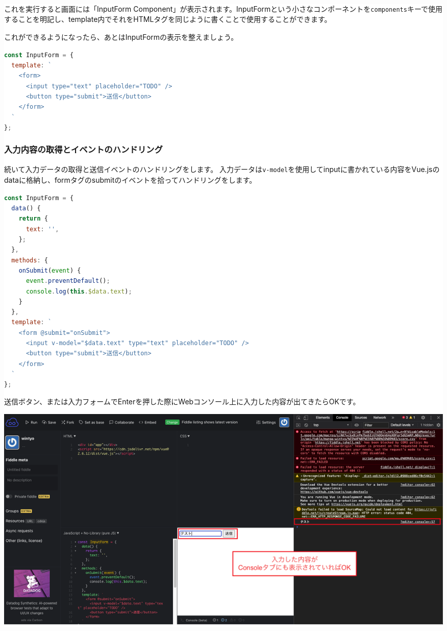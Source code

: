 これを実行すると画面には「InputForm Component」が表示されます。InputFormという小さなコンポーネントを`components`キーで使用することを明記し、template内でそれをHTMLタグを同じように書くことで使用することができます。

これができるようになったら、あとはInputFormの表示を整えましょう。

```js
const InputForm = {
  template: `
    <form>
      <input type="text" placeholder="TODO" />
      <button type="submit">送信</button>
    </form>
  `
};
```

### 入力内容の取得とイベントのハンドリング
続いて入力データの取得と送信イベントのハンドリングをします。
入力データは`v-model`を使用してinputに書かれている内容をVue.jsのdataに格納し、formタグのsubmitのイベントを拾ってハンドリングをします。

```js
const InputForm = {
  data() {
    return {
      text: '',
    };
  },
  methods: {
    onSubmit(event) {
      event.preventDefault();
      console.log(this.$data.text);
    }
  },
  template: `
    <form @submit="onSubmit">
      <input v-model="$data.text" type="text" placeholder="TODO" />
      <button type="submit">送信</button>
    </form>
  `
};
```

送信ボタン、または入力フォームでEnterを押した際にWebコンソール上に入力した内容が出てきたらOKです。

![送信確認](./images/jsfiddle_submit-test.png)
